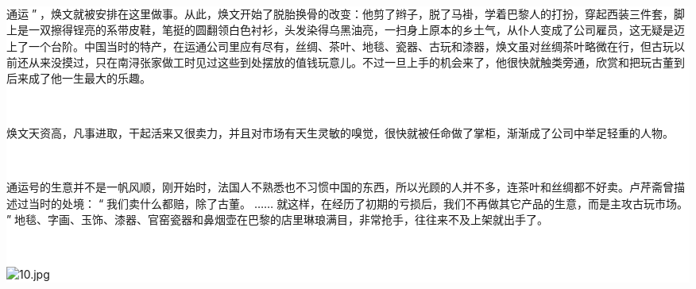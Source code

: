    </span>
   <span class="s1">
    通运
   </span>
   <span class="s2">
    ”
   </span>
   <span class="s1">
    ，焕文就被安排在这里做事。从此，焕文开始了脱胎换骨的改变：他剪了辫子，脱了马褂，学着巴黎人的打扮，穿起西装三件套，脚上是一双擦得锃亮的系带皮鞋，笔挺的圆翻领白色衬衫，头发染得乌黑油亮，一扫身上原本的乡土气，从仆人变成了公司雇员，这无疑是迈上了一个台阶。中国当时的特产，在运通公司里应有尽有，丝绸、茶叶、地毯、瓷器、古玩和漆器，焕文虽对丝绸茶叶略微在行，但古玩以前还从来没摸过，只在南浔张家做工时见过这些到处摆放的值钱玩意儿。不过一旦上手的机会来了，他很快就触类旁通，欣赏和把玩古董到后来成了他一生最大的乐趣。
   </span>
  </p>
  <p class="p1">
   <span class="s1">
   </span>
   <br/>
  </p>
  <p class="p2">
   <span class="s1">
    焕文天资高，凡事进取，干起活来又很卖力，并且对市场有天生灵敏的嗅觉，很快就被任命做了掌柜，渐渐成了公司中举足轻重的人物。
   </span>
  </p>
  <p class="p1">
   <span class="s1">
   </span>
   <br/>
  </p>
  <p class="p2">
   <span class="s1">
    通运号的生意并不是一帆风顺，刚开始时，法国人不熟悉也不习惯中国的东西，所以光顾的人并不多，连茶叶和丝绸都不好卖。卢芹斋曾描述过当时的处境：
   </span>
   <span class="s2">
    “
   </span>
   <span class="s1">
    我们卖什么都赔，除了古董。
   </span>
   <span class="s2">
    ……
   </span>
   <span class="s1">
    就这样，在经历了初期的亏损后，我们不再做其它产品的生意，而是主攻古玩市场。
   </span>
   <span class="s2">
    ”
   </span>
   <span class="s1">
    地毯、字画、玉饰、漆器、官窑瓷器和鼻烟壶在巴黎的店里琳琅满目，非常抢手，往往来不及上架就出手了。
   </span>
  </p>
  <p class="p1">
   <span class="s1">
   </span>
   <br/>
  </p>
  <p class="p3">
   <span class="s1">
    <img alt="10.jpg" border="0" height="469" src="/medias/contents/5290/10.jpg" width="380"/>
   </span>
  </p>
  <p class="p2">
   <span class="s1">